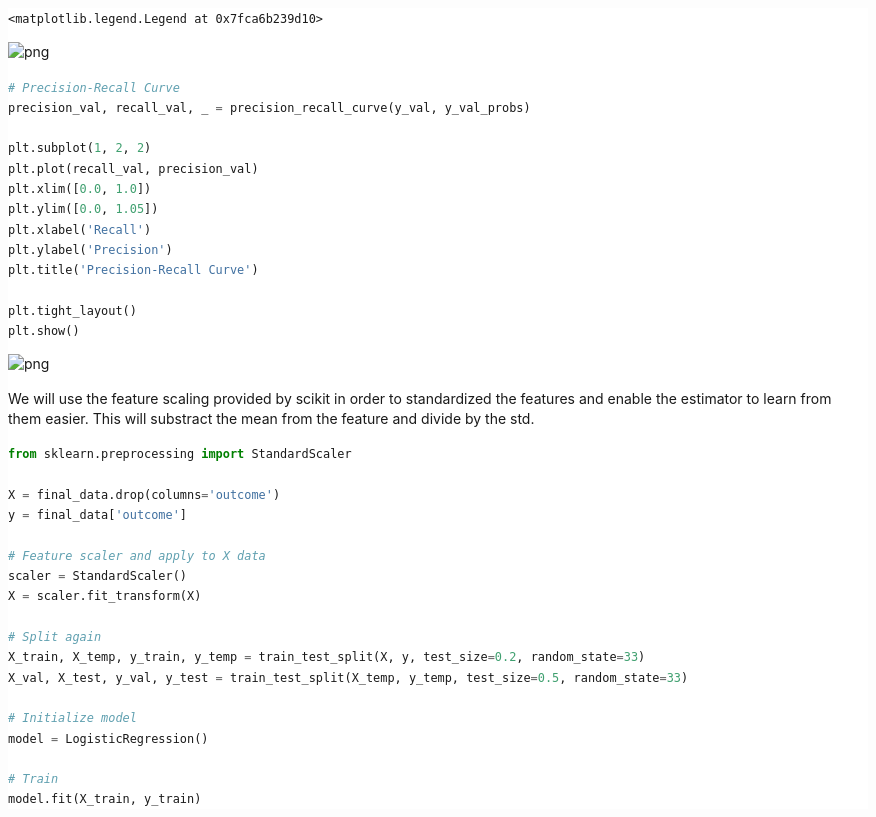 


    <matplotlib.legend.Legend at 0x7fca6b239d10>




    
![png](push_exploration_files/push_exploration_32_1.png)
    



```python
# Precision-Recall Curve
precision_val, recall_val, _ = precision_recall_curve(y_val, y_val_probs)

plt.subplot(1, 2, 2)
plt.plot(recall_val, precision_val)
plt.xlim([0.0, 1.0])
plt.ylim([0.0, 1.05])
plt.xlabel('Recall')
plt.ylabel('Precision')
plt.title('Precision-Recall Curve')

plt.tight_layout()
plt.show()
```


    
![png](push_exploration_files/push_exploration_33_0.png)
    


We will use the feature scaling provided by scikit in order to standardized the features and enable the estimator to learn from them easier. This will substract the mean from the feature and divide by the std.


```python
from sklearn.preprocessing import StandardScaler

X = final_data.drop(columns='outcome')
y = final_data['outcome']

# Feature scaler and apply to X data
scaler = StandardScaler()
X = scaler.fit_transform(X)

# Split again
X_train, X_temp, y_train, y_temp = train_test_split(X, y, test_size=0.2, random_state=33)
X_val, X_test, y_val, y_test = train_test_split(X_temp, y_temp, test_size=0.5, random_state=33)

# Initialize model
model = LogisticRegression()

# Train
model.fit(X_train, y_train)
```
